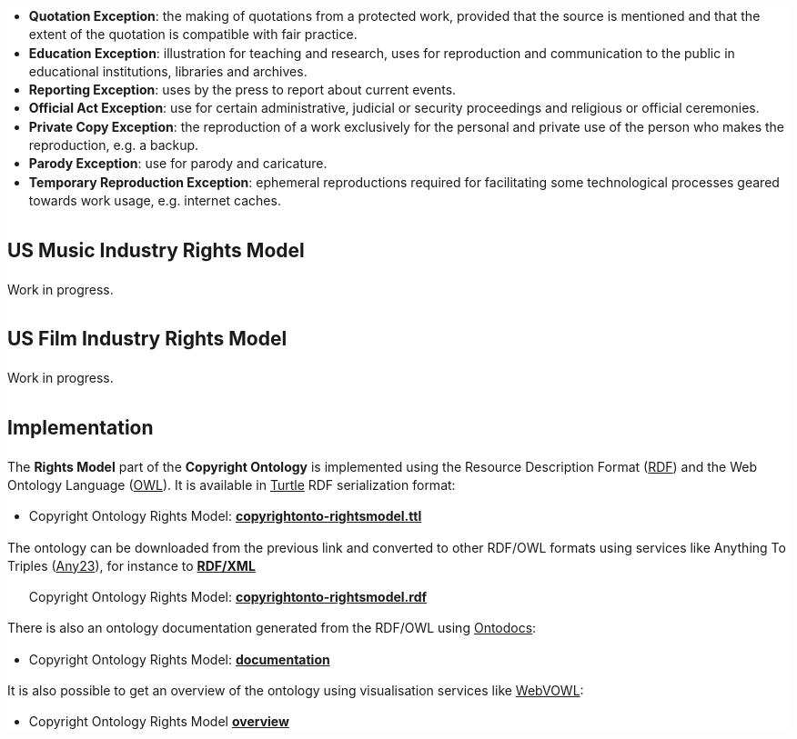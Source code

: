 - **Quotation Exception**: the making of quotations from a protected work, provided that the source is mentioned and that the extent of the quotation is compatible with fair practice.
- **Education Exception**: illustration for teaching and research, uses for reproduction and communication to the public in educational institutions, libraries and archives.
- **Reporting Exception**: uses by the press to report about current events.
- **Official Act Exception**: use for certain administrative, judicial or security proceedings and religious or official ceremonies.
- **Private Copy Exception**: the reproduction of a work exclusively for the personal and private use of the person who makes the reproduction, e.g. a backup.
- **Parody Exception**: use for parody and caricature.
- **Temporary Reproduction Exception**: ephemeral reproductions required for facilitating some technological processes geared towards work usage, e.g. internet caches.

## US Music Industry Rights Model

Work in progress.

## US Film Industry Rights Model

Work in progress.

## Implementation

The **Rights Model** part of the **Copyright Ontology** is implemented using the Resource Description Format ([RDF](https://www.w3.org/RDF/)) and the Web Ontology Language ([OWL](https://www.w3.org/OWL/)). It is available in [Turtle](https://www.w3.org/TR/turtle/) RDF serialization format:

- Copyright Ontology Rights Model: [**copyrightonto-rightsmodel.ttl**](copyrightonto-rightsmodel.ttl)

The ontology can be downloaded from the previous link and converted to other RDF/OWL formats using services like Anything To Triples ([Any23](http://any23-vm2.apache.org/)), for instance to [**RDF/XML**](http://any23-vm2.apache.org/rdfxml/https://raw.githubusercontent.com/rhizomik/copyrightonto/master/RightsModel/copyrightonto-rightsmodel.ttl)

<ul> Copyright Ontology Rights Model:
<a href="http://any23-vm2.apache.org/rdfxml/https://raw.githubusercontent.com/rhizomik/copyrightonto/master/RightsModel/copyrightonto-rightsmodel.ttl" download="copyrightonto-rightsmodel.rdf">
   <b>copyrightonto-rightsmodel.rdf</b>
</a>
</ul>

There is also an ontology documentation generated from the RDF/OWL using [Ontodocs](https://github.com/lambdamusic/Ontodocs):

- Copyright Ontology Rights Model: [**documentation**](https://rhizomik.github.io/copyrightonto/rights-model/)

It is also possible to get an overview of the ontology using visualisation services like [WebVOWL](http://vowl.visualdataweb.org/webvowl/):

- Copyright Ontology Rights Model [**overview**](http://visualdataweb.de/webvowl/#iri=http://any23-vm2.apache.org/rdfxml/https://raw.githubusercontent.com/rhizomik/copyrightonto/master/RightsModel/copyrightonto-rightsmodel.ttl)
